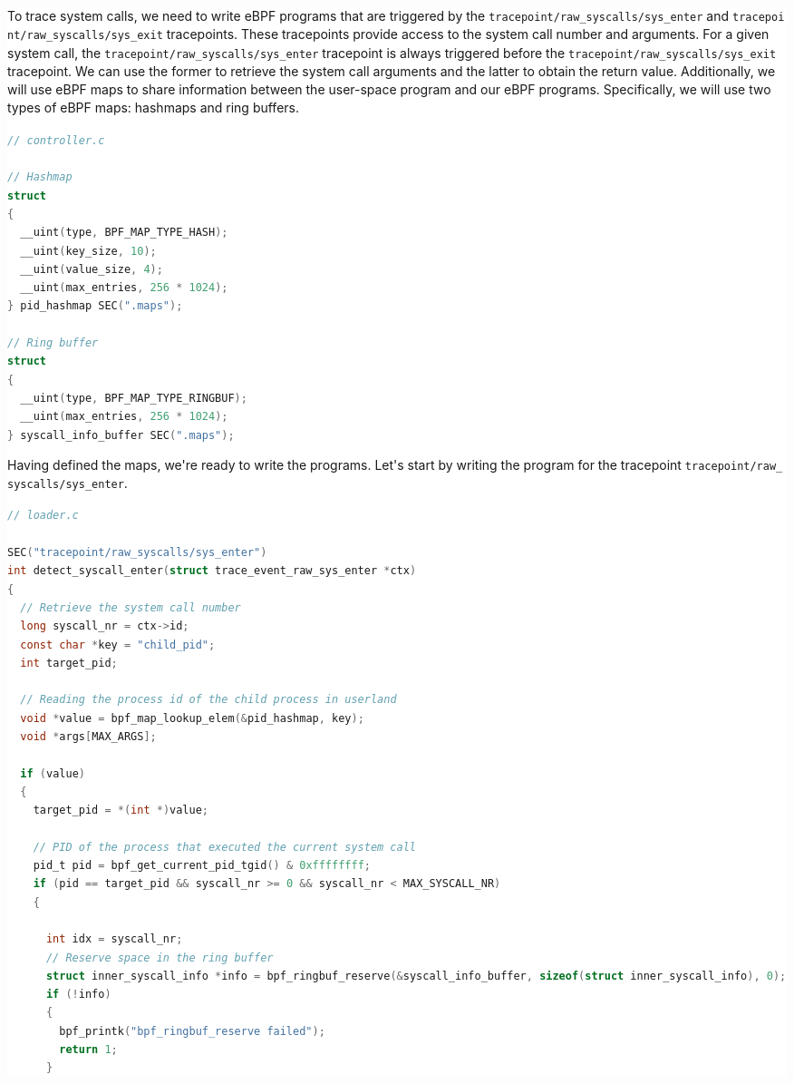 To trace system calls, we need to write eBPF programs that are triggered by the `tracepoint/raw_syscalls/sys_enter` and `tracepoint/raw_syscalls/sys_exit` tracepoints. These tracepoints provide access to the system call number and arguments. For a given system call, the `tracepoint/raw_syscalls/sys_enter` tracepoint is always triggered before the `tracepoint/raw_syscalls/sys_exit` tracepoint. We can use the former to retrieve the system call arguments and the latter to obtain the return value. Additionally, we will use eBPF maps to share information between the user-space program and our eBPF programs. Specifically, we will use two types of eBPF maps: hashmaps and ring buffers.

```c
// controller.c

// Hashmap
struct
{
  __uint(type, BPF_MAP_TYPE_HASH);
  __uint(key_size, 10);
  __uint(value_size, 4);
  __uint(max_entries, 256 * 1024);
} pid_hashmap SEC(".maps");

// Ring buffer
struct
{
  __uint(type, BPF_MAP_TYPE_RINGBUF);
  __uint(max_entries, 256 * 1024);
} syscall_info_buffer SEC(".maps");

```

Having defined the maps, we're ready to write the programs. Let's start by writing the program for the tracepoint `tracepoint/raw_syscalls/sys_enter`.

```c
// loader.c

SEC("tracepoint/raw_syscalls/sys_enter")
int detect_syscall_enter(struct trace_event_raw_sys_enter *ctx)
{
  // Retrieve the system call number
  long syscall_nr = ctx->id;
  const char *key = "child_pid";
  int target_pid;

  // Reading the process id of the child process in userland
  void *value = bpf_map_lookup_elem(&pid_hashmap, key);
  void *args[MAX_ARGS];

  if (value)
  {
    target_pid = *(int *)value;

    // PID of the process that executed the current system call
    pid_t pid = bpf_get_current_pid_tgid() & 0xffffffff;
    if (pid == target_pid && syscall_nr >= 0 && syscall_nr < MAX_SYSCALL_NR)
    {

      int idx = syscall_nr;
      // Reserve space in the ring buffer
      struct inner_syscall_info *info = bpf_ringbuf_reserve(&syscall_info_buffer, sizeof(struct inner_syscall_info), 0);
      if (!info)
      {
        bpf_printk("bpf_ringbuf_reserve failed");
        return 1;
      }
```